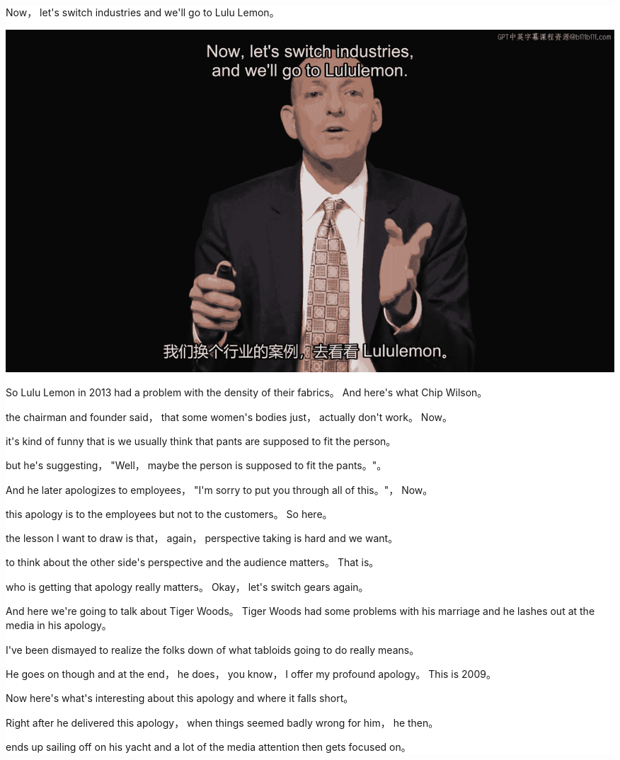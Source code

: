 Now， let's switch industries and we'll go to Lulu Lemon。

![](img/e173449464d4196362641f1f44e9e174_26.png)

So Lulu Lemon in 2013 had a problem with the density of their fabrics。 And here's what Chip Wilson。

the chairman and founder said， that some women's bodies just， actually don't work。 Now。

it's kind of funny that is we usually think that pants are supposed to fit the person。

but he's suggesting， "Well， maybe the person is supposed to fit the pants。"。

And he later apologizes to employees， "I'm sorry to put you through all of this。"， Now。

this apology is to the employees but not to the customers。 So here。

the lesson I want to draw is that， again， perspective taking is hard and we want。

to think about the other side's perspective and the audience matters。 That is。

who is getting that apology really matters。 Okay， let's switch gears again。

And here we're going to talk about Tiger Woods。 Tiger Woods had some problems with his marriage and he lashes out at the media in his apology。

I've been dismayed to realize the folks down of what tabloids going to do really means。

He goes on though and at the end， he does， you know， I offer my profound apology。 This is 2009。

Now here's what's interesting about this apology and where it falls short。

Right after he delivered this apology， when things seemed badly wrong for him， he then。

ends up sailing off on his yacht and a lot of the media attention then gets focused on。
